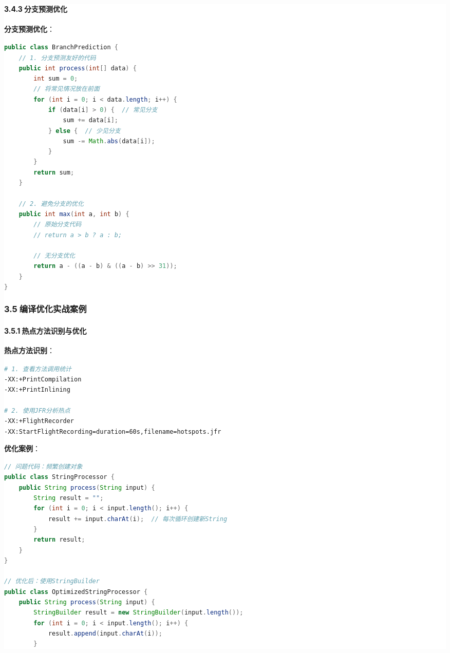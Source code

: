 #### 3.4.3 分支预测优化

**分支预测优化**：
```java
public class BranchPrediction {
    // 1. 分支预测友好的代码
    public int process(int[] data) {
        int sum = 0;
        // 将常见情况放在前面
        for (int i = 0; i < data.length; i++) {
            if (data[i] > 0) {  // 常见分支
                sum += data[i];
            } else {  // 少见分支
                sum -= Math.abs(data[i]);
            }
        }
        return sum;
    }
    
    // 2. 避免分支的优化
    public int max(int a, int b) {
        // 原始分支代码
        // return a > b ? a : b;
        
        // 无分支优化
        return a - ((a - b) & ((a - b) >> 31));
    }
}
```

### 3.5 编译优化实战案例

#### 3.5.1 热点方法识别与优化

**热点方法识别**：
```bash
# 1. 查看方法调用统计
-XX:+PrintCompilation
-XX:+PrintInlining

# 2. 使用JFR分析热点
-XX:+FlightRecorder
-XX:StartFlightRecording=duration=60s,filename=hotspots.jfr
```

**优化案例**：
```java
// 问题代码：频繁创建对象
public class StringProcessor {
    public String process(String input) {
        String result = "";
        for (int i = 0; i < input.length(); i++) {
            result += input.charAt(i);  // 每次循环创建新String
        }
        return result;
    }
}

// 优化后：使用StringBuilder
public class OptimizedStringProcessor {
    public String process(String input) {
        StringBuilder result = new StringBuilder(input.length());
        for (int i = 0; i < input.length(); i++) {
            result.append(input.charAt(i));
        }
```